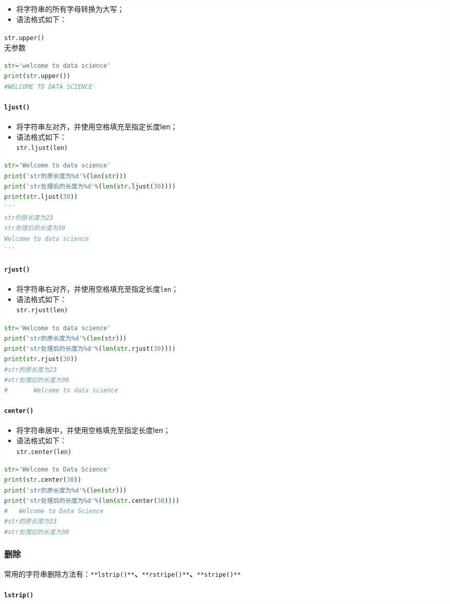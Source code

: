 - 将字符串的所有字母转换为大写；
- 语法格式如下：

`str.upper()`<br />无参数
```python
str='welcome to data science'
print(str.upper())
#WELCOME TO DATA SCIENCE
```
<a name="To8GO"></a>
#### `ljust()`

- 将字符串左对齐，并使用空格填充至指定长度len；
- 语法格式如下：<br />`str.ljust(len)`
```python
str='Welcome to data science'
print('str的原长度为%d'%(len(str)))
print('str处理后的长度为%d'%(len(str.ljust(30))))
print(str.ljust(30))
'''
str的原长度为23
str处理后的长度为30
Welcome to data science  
'''
```
<a name="xiDkL"></a>
#### `rjust()`

- 将字符串右对齐，并使用空格填充至指定长度`len`；
- 语法格式如下：<br />`str.rjust(len)`
```python
str='Welcome to data science'
print('str的原长度为%d'%(len(str)))
print('str处理后的长度为%d'%(len(str.rjust(30))))
print(str.rjust(30))
#str的原长度为23
#str处理后的长度为30
#       Welcome to data science
```
<a name="aXwXR"></a>
#### `center()`

- 将字符串居中，并使用空格填充至指定长度len；
- 语法格式如下：<br />`str.center(len)`
```python
str='Welcome to Data Science'
print(str.center(30))
print('str的原长度为%d'%(len(str)))
print('str处理后的长度为%d'%(len(str.center(30))))
#   Welcome to Data Science    
#str的原长度为23
#str处理后的长度为30
```
<a name="YD1uh"></a>
### 删除
常用的字符串删除方法有：`**lstrip()**`**、**`**rstripe()**`**、**`**stripe()**`
<a name="pShEh"></a>
#### `lstrip()`
